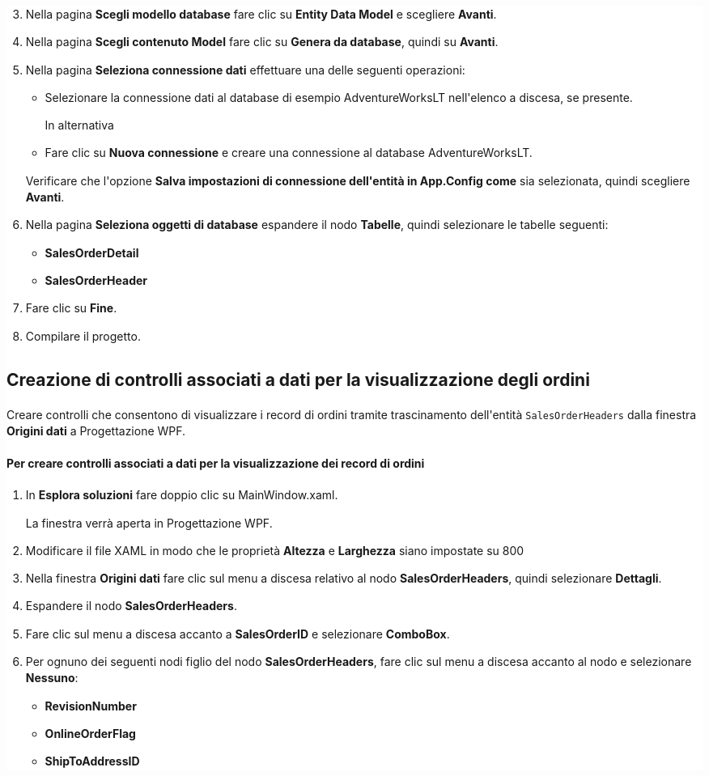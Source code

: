 3.  Nella pagina **Scegli modello database** fare clic su **Entity Data Model** e scegliere **Avanti**.  
  
4.  Nella pagina **Scegli contenuto Model** fare clic su **Genera da database**, quindi su **Avanti**.  
  
5.  Nella pagina **Seleziona connessione dati** effettuare una delle seguenti operazioni:  
  
    -   Selezionare la connessione dati al database di esempio AdventureWorksLT nell'elenco a discesa, se presente.  
  
         In alternativa  
  
    -   Fare clic su **Nuova connessione** e creare una connessione al database AdventureWorksLT.  
  
     Verificare che l'opzione **Salva impostazioni di connessione dell'entità in App.Config come** sia selezionata, quindi scegliere **Avanti**.  
  
6.  Nella pagina **Seleziona oggetti di database** espandere il nodo **Tabelle**, quindi selezionare le tabelle seguenti:  
  
    -   **SalesOrderDetail**  
  
    -   **SalesOrderHeader**  
  
7.  Fare clic su **Fine**.  
  
8.  Compilare il progetto.  
  
## Creazione di controlli associati a dati per la visualizzazione degli ordini  
 Creare controlli che consentono di visualizzare i record di ordini tramite trascinamento dell'entità `SalesOrderHeaders` dalla finestra **Origini dati** a Progettazione WPF.  
  
#### Per creare controlli associati a dati per la visualizzazione dei record di ordini  
  
1.  In **Esplora soluzioni** fare doppio clic su MainWindow.xaml.  
  
     La finestra verrà aperta in Progettazione WPF.  
  
2.  Modificare il file XAML in modo che le proprietà **Altezza** e **Larghezza** siano impostate su 800  
  
3.  Nella finestra **Origini dati** fare clic sul menu a discesa relativo al nodo **SalesOrderHeaders**, quindi selezionare **Dettagli**.  
  
4.  Espandere il nodo **SalesOrderHeaders**.  
  
5.  Fare clic sul menu a discesa accanto a **SalesOrderID** e selezionare **ComboBox**.  
  
6.  Per ognuno dei seguenti nodi figlio del nodo **SalesOrderHeaders**, fare clic sul menu a discesa accanto al nodo e selezionare **Nessuno**:  
  
    -   **RevisionNumber**  
  
    -   **OnlineOrderFlag**  
  
    -   **ShipToAddressID**  
  
